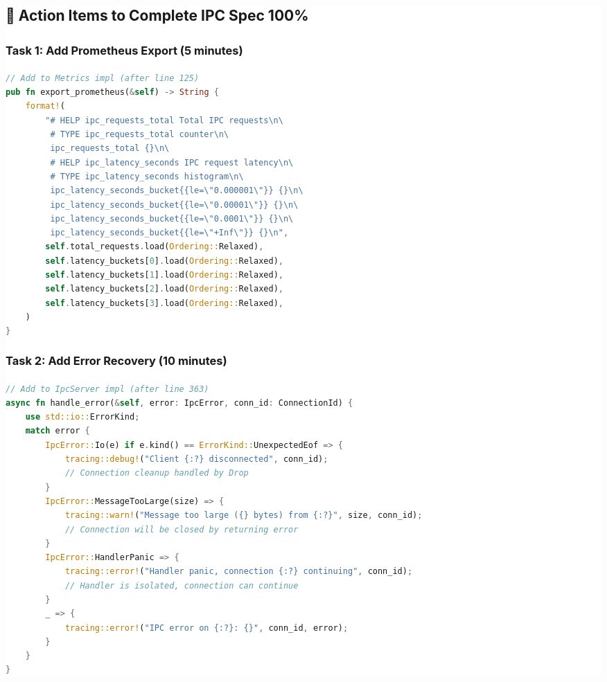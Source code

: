 
## 🎯 Action Items to Complete IPC Spec 100%

### Task 1: Add Prometheus Export (5 minutes)
```rust
// Add to Metrics impl (after line 125)
pub fn export_prometheus(&self) -> String {
    format!(
        "# HELP ipc_requests_total Total IPC requests\n\
         # TYPE ipc_requests_total counter\n\
         ipc_requests_total {}\n\
         # HELP ipc_latency_seconds IPC request latency\n\
         # TYPE ipc_latency_seconds histogram\n\
         ipc_latency_seconds_bucket{{le=\"0.000001\"}} {}\n\
         ipc_latency_seconds_bucket{{le=\"0.00001\"}} {}\n\
         ipc_latency_seconds_bucket{{le=\"0.0001\"}} {}\n\
         ipc_latency_seconds_bucket{{le=\"+Inf\"}} {}\n",
        self.total_requests.load(Ordering::Relaxed),
        self.latency_buckets[0].load(Ordering::Relaxed),
        self.latency_buckets[1].load(Ordering::Relaxed),
        self.latency_buckets[2].load(Ordering::Relaxed),
        self.latency_buckets[3].load(Ordering::Relaxed),
    )
}
```

### Task 2: Add Error Recovery (10 minutes)
```rust
// Add to IpcServer impl (after line 363)
async fn handle_error(&self, error: IpcError, conn_id: ConnectionId) {
    use std::io::ErrorKind;
    match error {
        IpcError::Io(e) if e.kind() == ErrorKind::UnexpectedEof => {
            tracing::debug!("Client {:?} disconnected", conn_id);
            // Connection cleanup handled by Drop
        }
        IpcError::MessageTooLarge(size) => {
            tracing::warn!("Message too large ({} bytes) from {:?}", size, conn_id);
            // Connection will be closed by returning error
        }
        IpcError::HandlerPanic => {
            tracing::error!("Handler panic, connection {:?} continuing", conn_id);
            // Handler is isolated, connection can continue
        }
        _ => {
            tracing::error!("IPC error on {:?}: {}", conn_id, error);
        }
    }
}
```
